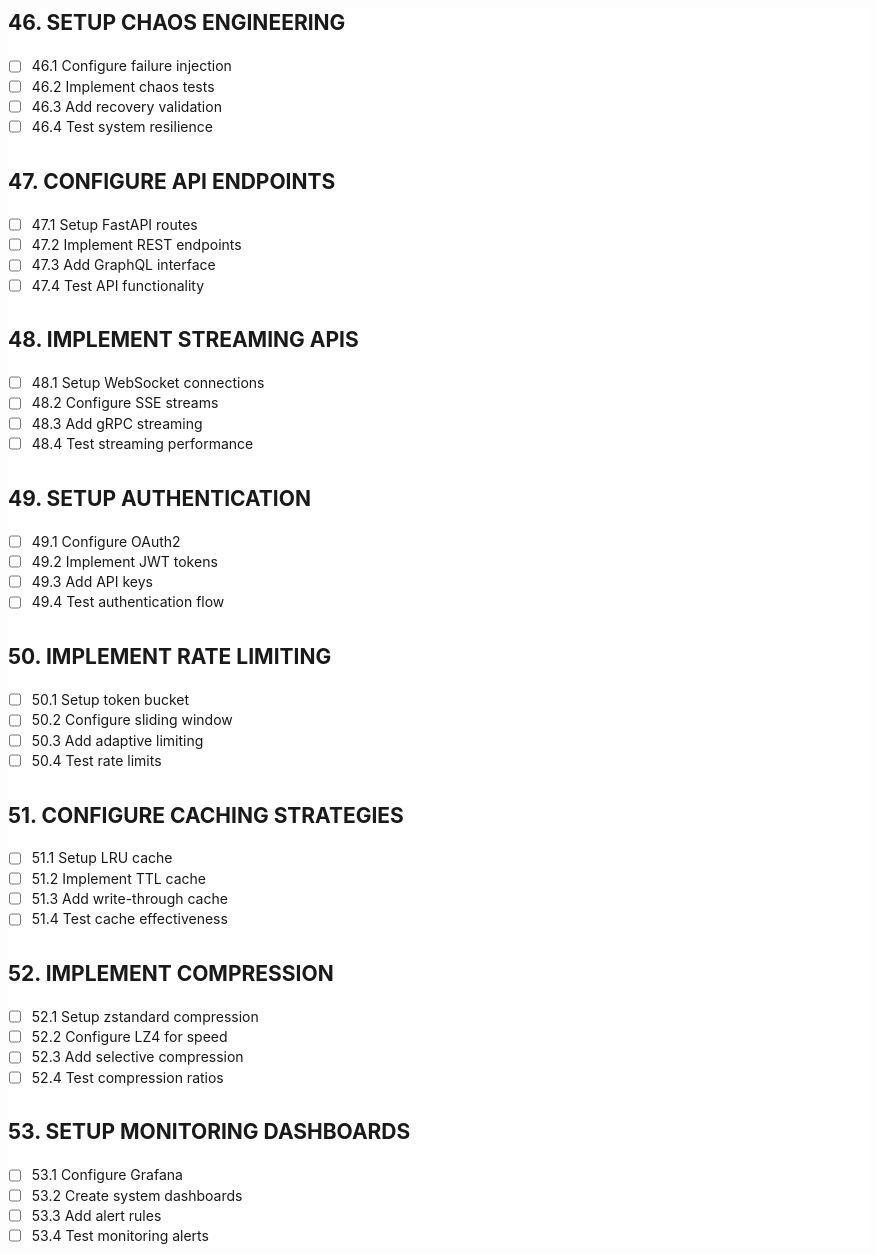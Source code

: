 ## 46. SETUP CHAOS ENGINEERING
- [ ] 46.1 Configure failure injection
- [ ] 46.2 Implement chaos tests
- [ ] 46.3 Add recovery validation
- [ ] 46.4 Test system resilience

## 47. CONFIGURE API ENDPOINTS
- [ ] 47.1 Setup FastAPI routes
- [ ] 47.2 Implement REST endpoints
- [ ] 47.3 Add GraphQL interface
- [ ] 47.4 Test API functionality

## 48. IMPLEMENT STREAMING APIS
- [ ] 48.1 Setup WebSocket connections
- [ ] 48.2 Configure SSE streams
- [ ] 48.3 Add gRPC streaming
- [ ] 48.4 Test streaming performance

## 49. SETUP AUTHENTICATION
- [ ] 49.1 Configure OAuth2
- [ ] 49.2 Implement JWT tokens
- [ ] 49.3 Add API keys
- [ ] 49.4 Test authentication flow

## 50. IMPLEMENT RATE LIMITING
- [ ] 50.1 Setup token bucket
- [ ] 50.2 Configure sliding window
- [ ] 50.3 Add adaptive limiting
- [ ] 50.4 Test rate limits

## 51. CONFIGURE CACHING STRATEGIES
- [ ] 51.1 Setup LRU cache
- [ ] 51.2 Implement TTL cache
- [ ] 51.3 Add write-through cache
- [ ] 51.4 Test cache effectiveness

## 52. IMPLEMENT COMPRESSION
- [ ] 52.1 Setup zstandard compression
- [ ] 52.2 Configure LZ4 for speed
- [ ] 52.3 Add selective compression
- [ ] 52.4 Test compression ratios

## 53. SETUP MONITORING DASHBOARDS
- [ ] 53.1 Configure Grafana
- [ ] 53.2 Create system dashboards
- [ ] 53.3 Add alert rules
- [ ] 53.4 Test monitoring alerts
